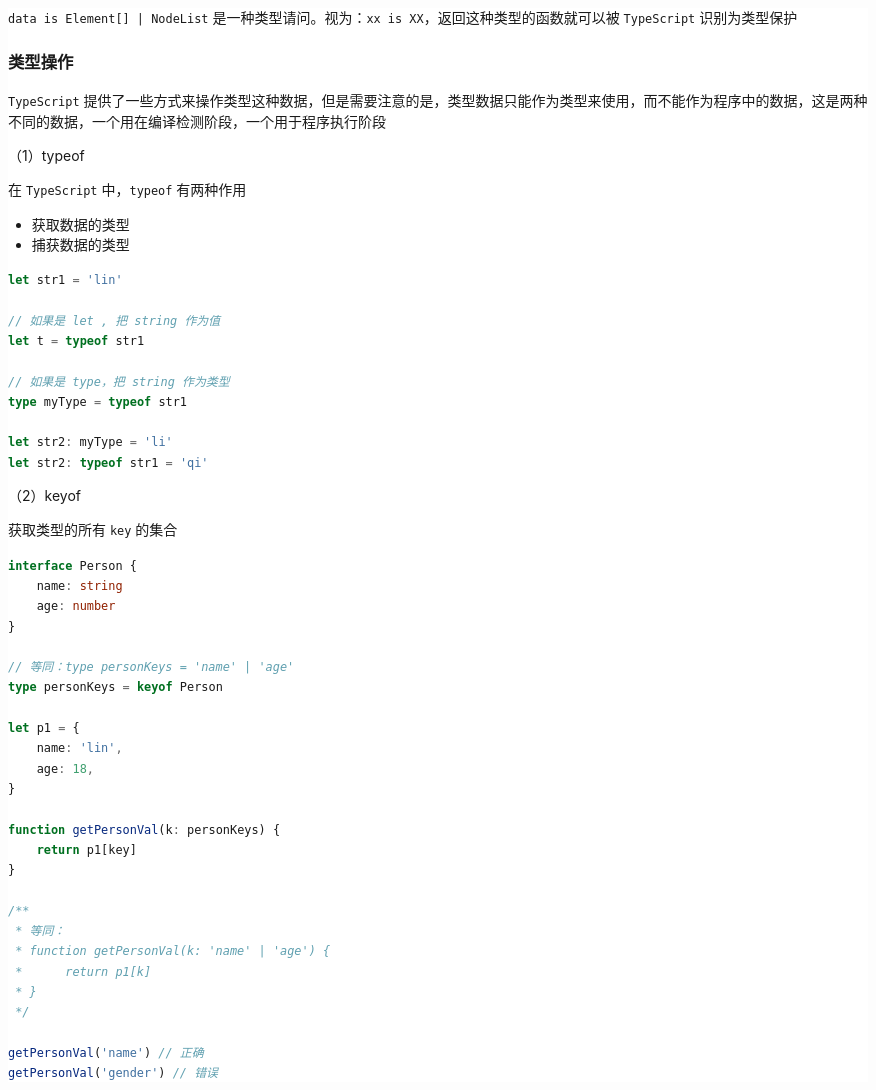 `data is Element[] | NodeList` 是一种类型请问。视为：`xx is XX`，返回这种类型的函数就可以被 `TypeScript` 识别为类型保护

### 类型操作

`TypeScript` 提供了一些方式来操作类型这种数据，但是需要注意的是，类型数据只能作为类型来使用，而不能作为程序中的数据，这是两种不同的数据，一个用在编译检测阶段，一个用于程序执行阶段

（1）typeof

在 `TypeScript` 中，`typeof` 有两种作用

- 获取数据的类型
- 捕获数据的类型

```typescript
let str1 = 'lin'

// 如果是 let , 把 string 作为值
let t = typeof str1

// 如果是 type，把 string 作为类型
type myType = typeof str1

let str2: myType = 'li'
let str2: typeof str1 = 'qi'
```

（2）keyof

获取类型的所有 `key` 的集合

```typescript
interface Person {
	name: string
	age: number
}

// 等同：type personKeys = 'name' | 'age'
type personKeys = keyof Person

let p1 = {
	name: 'lin',
	age: 18,
}

function getPersonVal(k: personKeys) {
	return p1[key]
}

/**
 * 等同：
 * function getPersonVal(k: 'name' | 'age') {
 *      return p1[k]
 * }
 */

getPersonVal('name') // 正确
getPersonVal('gender') // 错误
```
